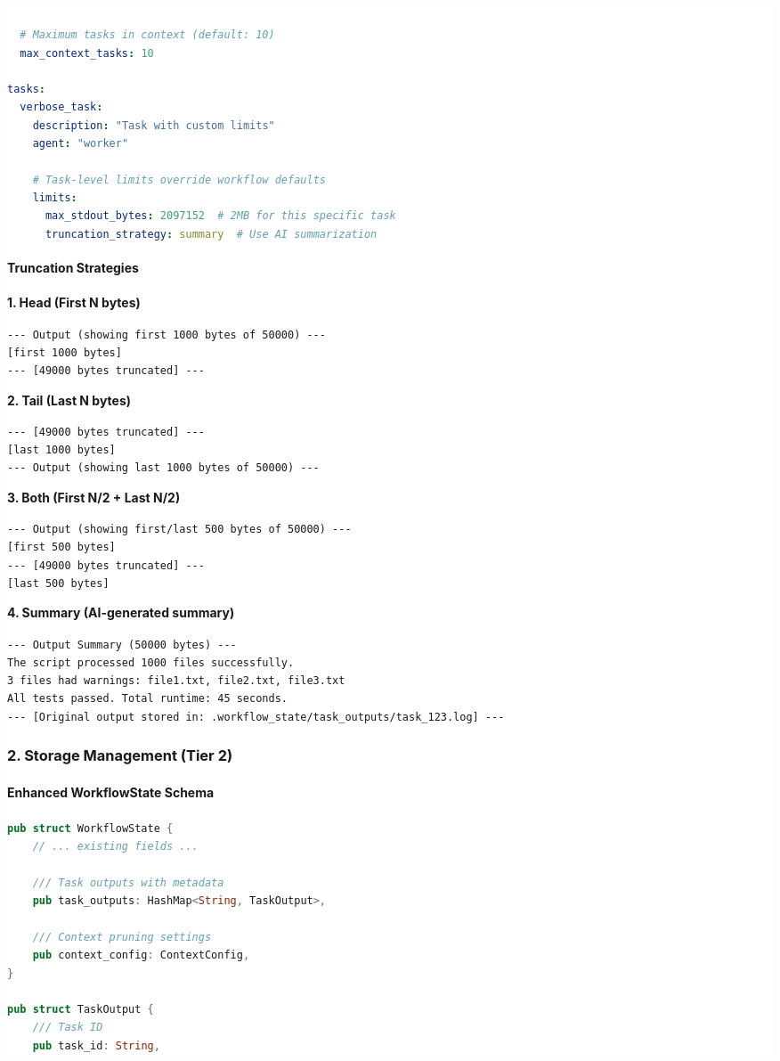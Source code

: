 ```yaml

  # Maximum tasks in context (default: 10)
  max_context_tasks: 10

tasks:
  verbose_task:
    description: "Task with custom limits"
    agent: "worker"

    # Task-level limits override workflow defaults
    limits:
      max_stdout_bytes: 2097152  # 2MB for this specific task
      truncation_strategy: summary  # Use AI summarization
```

#### Truncation Strategies

**1. Head (First N bytes)**
```
--- Output (showing first 1000 bytes of 50000) ---
[first 1000 bytes]
--- [49000 bytes truncated] ---
```

**2. Tail (Last N bytes)**
```
--- [49000 bytes truncated] ---
[last 1000 bytes]
--- Output (showing last 1000 bytes of 50000) ---
```

**3. Both (First N/2 + Last N/2)**
```
--- Output (showing first/last 500 bytes of 50000) ---
[first 500 bytes]
--- [49000 bytes truncated] ---
[last 500 bytes]
```

**4. Summary (AI-generated summary)**
```
--- Output Summary (50000 bytes) ---
The script processed 1000 files successfully.
3 files had warnings: file1.txt, file2.txt, file3.txt
All tests passed. Total runtime: 45 seconds.
--- [Original output stored in: .workflow_state/task_outputs/task_123.log] ---
```

### 2. Storage Management (Tier 2)

#### Enhanced WorkflowState Schema

```rust
pub struct WorkflowState {
    // ... existing fields ...

    /// Task outputs with metadata
    pub task_outputs: HashMap<String, TaskOutput>,

    /// Context pruning settings
    pub context_config: ContextConfig,
}

pub struct TaskOutput {
    /// Task ID
    pub task_id: String,

```